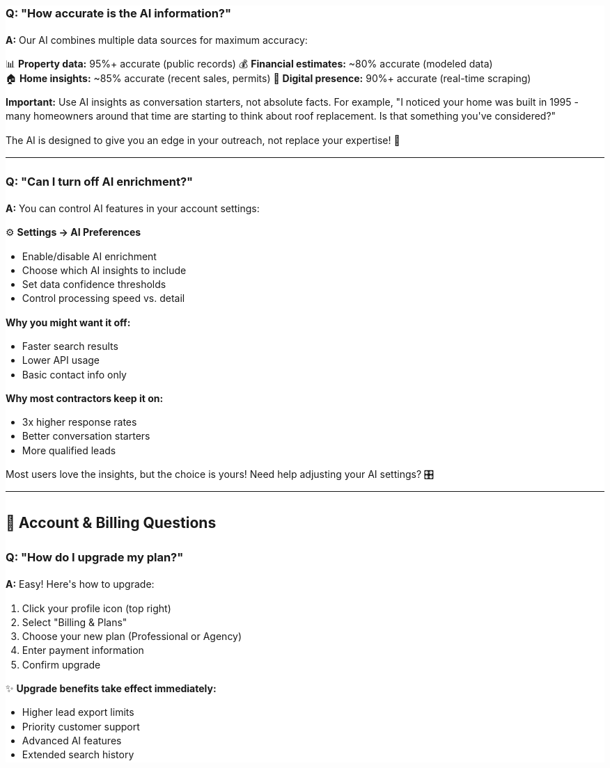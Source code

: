 ### **Q: "How accurate is the AI information?"**
**A:** Our AI combines multiple data sources for maximum accuracy:

📊 **Property data:** 95%+ accurate (public records)
💰 **Financial estimates:** ~80% accurate (modeled data)  
🏠 **Home insights:** ~85% accurate (recent sales, permits)
📱 **Digital presence:** 90%+ accurate (real-time scraping)

**Important:** Use AI insights as conversation starters, not absolute facts. For example, "I noticed your home was built in 1995 - many homeowners around that time are starting to think about roof replacement. Is that something you've considered?"

The AI is designed to give you an edge in your outreach, not replace your expertise! 🤖

---

### **Q: "Can I turn off AI enrichment?"**
**A:** You can control AI features in your account settings:

⚙️ **Settings → AI Preferences**
- Enable/disable AI enrichment
- Choose which AI insights to include
- Set data confidence thresholds  
- Control processing speed vs. detail

**Why you might want it off:**
- Faster search results
- Lower API usage
- Basic contact info only

**Why most contractors keep it on:**
- 3x higher response rates
- Better conversation starters
- More qualified leads

Most users love the insights, but the choice is yours! Need help adjusting your AI settings? 🎛️

---

## 🔐 Account & Billing Questions

### **Q: "How do I upgrade my plan?"**
**A:** Easy! Here's how to upgrade:

1. Click your profile icon (top right)
2. Select "Billing & Plans"  
3. Choose your new plan (Professional or Agency)
4. Enter payment information
5. Confirm upgrade

✨ **Upgrade benefits take effect immediately:**
- Higher lead export limits
- Priority customer support  
- Advanced AI features
- Extended search history
